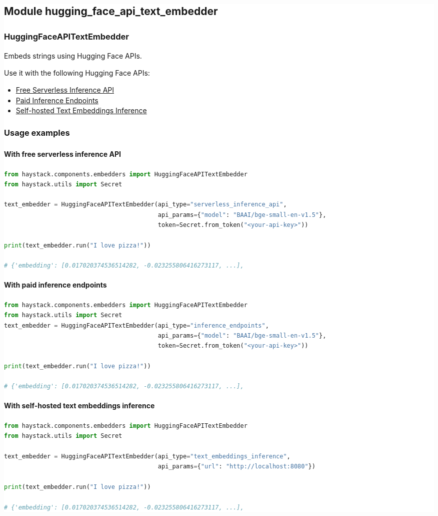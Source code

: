 ## Module hugging\_face\_api\_text\_embedder

<a id="hugging_face_api_text_embedder.HuggingFaceAPITextEmbedder"></a>

### HuggingFaceAPITextEmbedder

Embeds strings using Hugging Face APIs.

Use it with the following Hugging Face APIs:
- [Free Serverless Inference API](https://huggingface.co/inference-api)
- [Paid Inference Endpoints](https://huggingface.co/inference-endpoints)
- [Self-hosted Text Embeddings Inference](https://github.com/huggingface/text-embeddings-inference)

### Usage examples

#### With free serverless inference API

```python
from haystack.components.embedders import HuggingFaceAPITextEmbedder
from haystack.utils import Secret

text_embedder = HuggingFaceAPITextEmbedder(api_type="serverless_inference_api",
                                           api_params={"model": "BAAI/bge-small-en-v1.5"},
                                           token=Secret.from_token("<your-api-key>"))

print(text_embedder.run("I love pizza!"))

# {'embedding': [0.017020374536514282, -0.023255806416273117, ...],
```

#### With paid inference endpoints

```python
from haystack.components.embedders import HuggingFaceAPITextEmbedder
from haystack.utils import Secret
text_embedder = HuggingFaceAPITextEmbedder(api_type="inference_endpoints",
                                           api_params={"model": "BAAI/bge-small-en-v1.5"},
                                           token=Secret.from_token("<your-api-key>"))

print(text_embedder.run("I love pizza!"))

# {'embedding': [0.017020374536514282, -0.023255806416273117, ...],
```

#### With self-hosted text embeddings inference

```python
from haystack.components.embedders import HuggingFaceAPITextEmbedder
from haystack.utils import Secret

text_embedder = HuggingFaceAPITextEmbedder(api_type="text_embeddings_inference",
                                           api_params={"url": "http://localhost:8080"})

print(text_embedder.run("I love pizza!"))

# {'embedding': [0.017020374536514282, -0.023255806416273117, ...],
```
